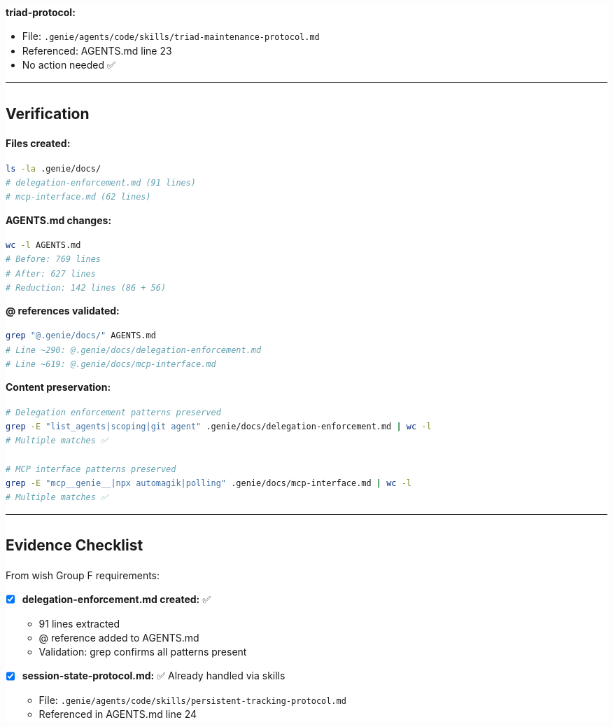 **triad-protocol:**
- File: `.genie/agents/code/skills/triad-maintenance-protocol.md`
- Referenced: AGENTS.md line 23
- No action needed ✅

---

## Verification

**Files created:**
```bash
ls -la .genie/docs/
# delegation-enforcement.md (91 lines)
# mcp-interface.md (62 lines)
```

**AGENTS.md changes:**
```bash
wc -l AGENTS.md
# Before: 769 lines
# After: 627 lines
# Reduction: 142 lines (86 + 56)
```

**@ references validated:**
```bash
grep "@.genie/docs/" AGENTS.md
# Line ~290: @.genie/docs/delegation-enforcement.md
# Line ~619: @.genie/docs/mcp-interface.md
```

**Content preservation:**
```bash
# Delegation enforcement patterns preserved
grep -E "list_agents|scoping|git agent" .genie/docs/delegation-enforcement.md | wc -l
# Multiple matches ✅

# MCP interface patterns preserved
grep -E "mcp__genie__|npx automagik|polling" .genie/docs/mcp-interface.md | wc -l
# Multiple matches ✅
```

---

## Evidence Checklist

From wish Group F requirements:

- [x] **delegation-enforcement.md created:** ✅
  - 91 lines extracted
  - @ reference added to AGENTS.md
  - Validation: grep confirms all patterns present

- [x] **session-state-protocol.md:** ✅ Already handled via skills
  - File: `.genie/agents/code/skills/persistent-tracking-protocol.md`
  - Referenced in AGENTS.md line 24
